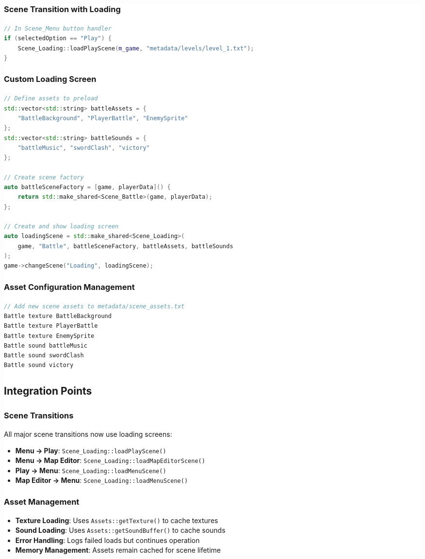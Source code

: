 ### Scene Transition with Loading
```cpp
// In Scene_Menu button handler
if (selectedOption == "Play") {
    Scene_Loading::loadPlayScene(m_game, "metadata/levels/level_1.txt");
}
```

### Custom Loading Screen
```cpp
// Define assets to preload
std::vector<std::string> battleAssets = {
    "BattleBackground", "PlayerBattle", "EnemySprite"
};
std::vector<std::string> battleSounds = {
    "battleMusic", "swordClash", "victory"
};

// Create scene factory
auto battleSceneFactory = [game, playerData]() {
    return std::make_shared<Scene_Battle>(game, playerData);
};

// Create and show loading screen
auto loadingScene = std::make_shared<Scene_Loading>(
    game, "Battle", battleSceneFactory, battleAssets, battleSounds
);
game->changeScene("Loading", loadingScene);
```

### Asset Configuration Management
```cpp
// Add new scene assets to metadata/scene_assets.txt
Battle texture BattleBackground
Battle texture PlayerBattle
Battle texture EnemySprite
Battle sound battleMusic
Battle sound swordClash
Battle sound victory
```

## Integration Points

### Scene Transitions
All major scene transitions now use loading screens:
- **Menu → Play**: `Scene_Loading::loadPlayScene()`
- **Menu → Map Editor**: `Scene_Loading::loadMapEditorScene()`
- **Play → Menu**: `Scene_Loading::loadMenuScene()`
- **Map Editor → Menu**: `Scene_Loading::loadMenuScene()`

### Asset Management
- **Texture Loading**: Uses `Assets::getTexture()` to cache textures
- **Sound Loading**: Uses `Assets::getSoundBuffer()` to cache sounds
- **Error Handling**: Logs failed loads but continues operation
- **Memory Management**: Assets remain cached for scene lifetime
